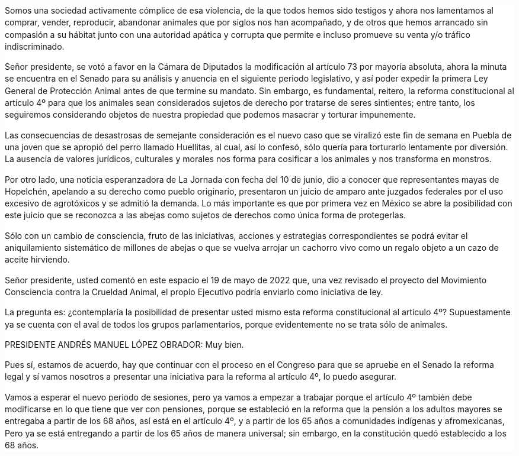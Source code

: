 Somos una sociedad activamente cómplice de esa violencia, de la que todos
hemos sido testigos y ahora nos lamentamos al comprar, vender, reproducir,
abandonar animales que por siglos nos han acompañado, y de otros que hemos
arrancado sin compasión a su hábitat junto con una autoridad apática y
corrupta que permite e incluso promueve su venta y/o tráfico indiscriminado.

Señor presidente, se votó a favor en la Cámara de Diputados la modificación al
artículo 73 por mayoría absoluta, ahora la minuta se encuentra en el Senado
para su análisis y anuencia en el siguiente periodo legislativo, y así poder
expedir la primera Ley General de Protección Animal antes de que termine su
mandato. Sin embargo, es fundamental, reitero, la reforma constitucional al
artículo 4º para que los animales sean considerados sujetos de derecho por
tratarse de seres sintientes; entre tanto, los seguiremos considerando objetos
de nuestra propiedad que podemos masacrar y torturar impunemente.

Las consecuencias de desastrosas de semejante consideración es el nuevo caso
que se viralizó este fin de semana en Puebla de una joven que se apropió del
perro llamado Huellitas, al cual, así lo confesó, sólo quería para torturarlo
lentamente por diversión. La ausencia de valores jurídicos, culturales y
morales nos forma para cosificar a los animales y nos transforma en monstros.

Por otro lado, una noticia esperanzadora de La Jornada con fecha del 10 de
junio, dio a conocer que representantes mayas de Hopelchén, apelando a su
derecho como pueblo originario, presentaron un juicio de amparo ante juzgados
federales por el uso excesivo de agrotóxicos y se admitió la demanda. Lo más
importante es que por primera vez en México se abre la posibilidad con este
juicio que se reconozca a las abejas como sujetos de derechos como única forma
de protegerlas.

Sólo con un cambio de consciencia, fruto de las iniciativas, acciones y
estrategias correspondientes se podrá evitar el aniquilamiento sistemático de
millones de abejas o que se vuelva arrojar un cachorro vivo como un regalo
objeto a un cazo de aceite hirviendo.

Señor presidente, usted comentó en este espacio el 19 de mayo de 2022 que, una
vez revisado el proyecto del Movimiento Consciencia contra la Crueldad Animal,
el propio Ejecutivo podría enviarlo como iniciativa de ley.

La pregunta es: ¿contemplaría la posibilidad de presentar usted mismo esta
reforma constitucional al artículo 4º? Supuestamente ya se cuenta con el aval
de todos los grupos parlamentarios, porque evidentemente no se trata sólo de
animales.

PRESIDENTE ANDRÉS MANUEL LÓPEZ OBRADOR: Muy bien.

Pues sí, estamos de acuerdo, hay que continuar con el proceso en el Congreso
para que se apruebe en el Senado la reforma legal y sí vamos nosotros a
presentar una iniciativa para la reforma al artículo 4º, lo puedo asegurar.

Vamos a esperar el nuevo periodo de sesiones, pero ya vamos a empezar a
trabajar porque el artículo 4º también debe modificarse en lo que tiene que
ver con pensiones, porque se estableció en la reforma que la pensión a los
adultos mayores se entregaba a partir de los 68 años, así está en el artículo
4º, y a partir de los 65 años a comunidades indígenas y afromexicanas, Pero ya
se está entregando a partir de los 65 años de manera universal; sin embargo,
en la constitución quedó establecido a los 68 años.

